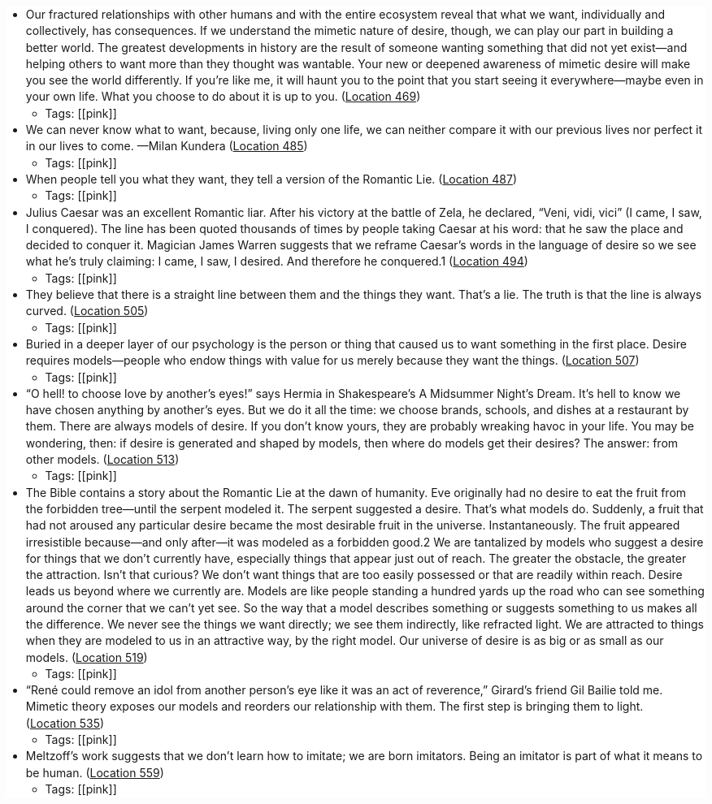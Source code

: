 - Our fractured relationships with other humans and with the entire ecosystem reveal that what we want, individually and collectively, has consequences. If we understand the mimetic nature of desire, though, we can play our part in building a better world. The greatest developments in history are the result of someone wanting something that did not yet exist—and helping others to want more than they thought was wantable. Your new or deepened awareness of mimetic desire will make you see the world differently. If you’re like me, it will haunt you to the point that you start seeing it everywhere—maybe even in your own life. What you choose to do about it is up to you. ([Location 469](https://readwise.io/to_kindle?action=open&asin=B08FZ8QTP4&location=469))
    - Tags: [[pink]] 
- We can never know what to want, because, living only one life, we can neither compare it with our previous lives nor perfect it in our lives to come. —Milan Kundera ([Location 485](https://readwise.io/to_kindle?action=open&asin=B08FZ8QTP4&location=485))
    - Tags: [[pink]] 
- When people tell you what they want, they tell a version of the Romantic Lie. ([Location 487](https://readwise.io/to_kindle?action=open&asin=B08FZ8QTP4&location=487))
    - Tags: [[pink]] 
- Julius Caesar was an excellent Romantic liar. After his victory at the battle of Zela, he declared, “Veni, vidi, vici” (I came, I saw, I conquered). The line has been quoted thousands of times by people taking Caesar at his word: that he saw the place and decided to conquer it. Magician James Warren suggests that we reframe Caesar’s words in the language of desire so we see what he’s truly claiming: I came, I saw, I desired. And therefore he conquered.1 ([Location 494](https://readwise.io/to_kindle?action=open&asin=B08FZ8QTP4&location=494))
    - Tags: [[pink]] 
- They believe that there is a straight line between them and the things they want. That’s a lie. The truth is that the line is always curved. ([Location 505](https://readwise.io/to_kindle?action=open&asin=B08FZ8QTP4&location=505))
    - Tags: [[pink]] 
- Buried in a deeper layer of our psychology is the person or thing that caused us to want something in the first place. Desire requires models—people who endow things with value for us merely because they want the things. ([Location 507](https://readwise.io/to_kindle?action=open&asin=B08FZ8QTP4&location=507))
    - Tags: [[pink]] 
- “O hell! to choose love by another’s eyes!” says Hermia in Shakespeare’s A Midsummer Night’s Dream. It’s hell to know we have chosen anything by another’s eyes. But we do it all the time: we choose brands, schools, and dishes at a restaurant by them. There are always models of desire. If you don’t know yours, they are probably wreaking havoc in your life. You may be wondering, then: if desire is generated and shaped by models, then where do models get their desires? The answer: from other models. ([Location 513](https://readwise.io/to_kindle?action=open&asin=B08FZ8QTP4&location=513))
    - Tags: [[pink]] 
- The Bible contains a story about the Romantic Lie at the dawn of humanity. Eve originally had no desire to eat the fruit from the forbidden tree—until the serpent modeled it. The serpent suggested a desire. That’s what models do. Suddenly, a fruit that had not aroused any particular desire became the most desirable fruit in the universe. Instantaneously. The fruit appeared irresistible because—and only after—it was modeled as a forbidden good.2 We are tantalized by models who suggest a desire for things that we don’t currently have, especially things that appear just out of reach. The greater the obstacle, the greater the attraction. Isn’t that curious? We don’t want things that are too easily possessed or that are readily within reach. Desire leads us beyond where we currently are. Models are like people standing a hundred yards up the road who can see something around the corner that we can’t yet see. So the way that a model describes something or suggests something to us makes all the difference. We never see the things we want directly; we see them indirectly, like refracted light. We are attracted to things when they are modeled to us in an attractive way, by the right model. Our universe of desire is as big or as small as our models. ([Location 519](https://readwise.io/to_kindle?action=open&asin=B08FZ8QTP4&location=519))
    - Tags: [[pink]] 
- “René could remove an idol from another person’s eye like it was an act of reverence,” Girard’s friend Gil Bailie told me. Mimetic theory exposes our models and reorders our relationship with them. The first step is bringing them to light. ([Location 535](https://readwise.io/to_kindle?action=open&asin=B08FZ8QTP4&location=535))
    - Tags: [[pink]] 
- Meltzoff’s work suggests that we don’t learn how to imitate; we are born imitators. Being an imitator is part of what it means to be human. ([Location 559](https://readwise.io/to_kindle?action=open&asin=B08FZ8QTP4&location=559))
    - Tags: [[pink]] 